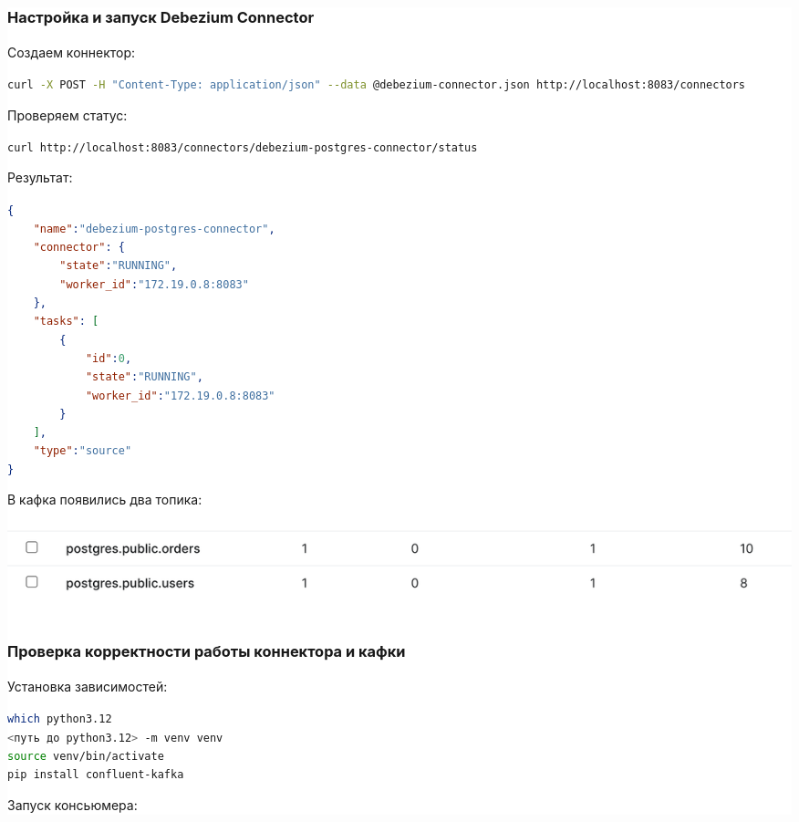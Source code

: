 ### Настройка и запуск Debezium Connector

Создаем коннектор:

```bash
curl -X POST -H "Content-Type: application/json" --data @debezium-connector.json http://localhost:8083/connectors
```

Проверяем статус:

```bash
curl http://localhost:8083/connectors/debezium-postgres-connector/status
```

Результат:

```json
{
    "name":"debezium-postgres-connector",
    "connector": {
        "state":"RUNNING",
        "worker_id":"172.19.0.8:8083"
    },
    "tasks": [
        {
            "id":0,
            "state":"RUNNING",
            "worker_id":"172.19.0.8:8083"
        }
    ],
    "type":"source"
}
```

В кафка появились два топика:

![img](img/kafka_new_topics.png)

### Проверка корректности работы коннектора и кафки

Установка зависимостей:

```bash
which python3.12
<путь до python3.12> -m venv venv
source venv/bin/activate
pip install confluent-kafka
```

Запуск консьюмера:
